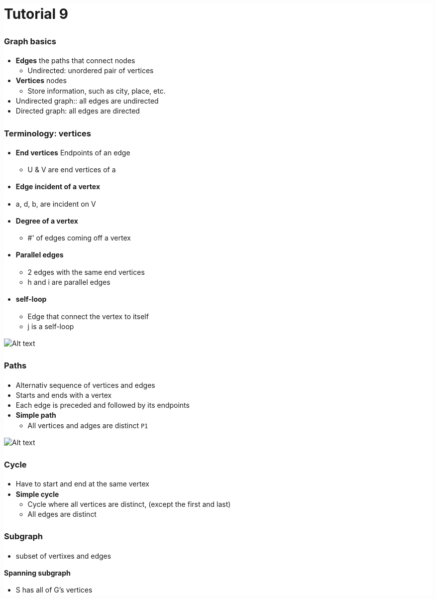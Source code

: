 # Tutorial 9

### Graph basics
- **Edges** the paths that connect nodes
  - Undirected: unordered pair of vertices
- **Vertices** nodes
  - Store information, such as city, place, etc.
- Undirected graph:: all edges are undirected
- Directed graph: all edges are directed

### Terminology: vertices
- **End vertices** Endpoints of an edge
  - U & V are end vertices of a
- **Edge incident of a vertex**
- a, d, b, are incident on V

- **Degree of a vertex**
  - #' of edges coming off a vertex
- **Parallel edges**
  - 2 edges with the same end vertices
  - h and i are parallel edges
- **self-loop**
  - Edge that connect the vertex to itself
  - j is a self-loop

![Alt text](assets\image-4.png)


### Paths
- Alternativ sequence of vertices and edges
- Starts and ends with a vertex
- Each edge is preceded and followed by its endpoints
- **Simple path**
  - All vertices and adges are distinct ``P1``

![Alt text](assets\image-5.png)

### Cycle
- Have to start and end at the same vertex
- **Simple cycle**
  -  Cycle where all vertices are distinct, 
(except the first and last)
  - All edges are distinct

### Subgraph
- subset of vertixes and edges
  
**Spanning subgraph**
-  S has all of G’s vertices
